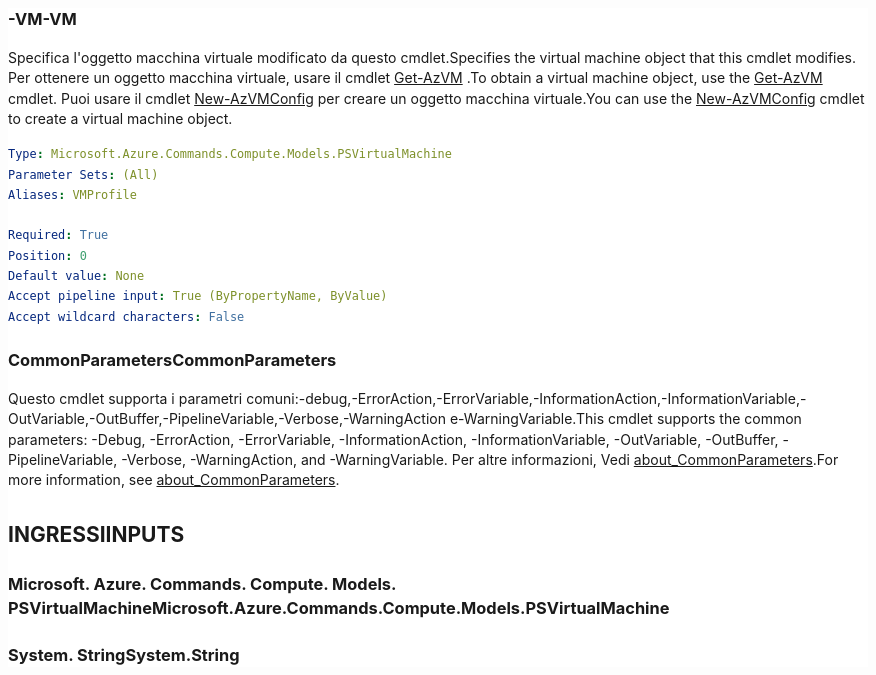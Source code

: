 ### <span data-ttu-id="36fa4-141">-VM</span><span class="sxs-lookup"><span data-stu-id="36fa4-141">-VM</span></span>
<span data-ttu-id="36fa4-142">Specifica l'oggetto macchina virtuale modificato da questo cmdlet.</span><span class="sxs-lookup"><span data-stu-id="36fa4-142">Specifies the virtual machine object that this cmdlet modifies.</span></span>
<span data-ttu-id="36fa4-143">Per ottenere un oggetto macchina virtuale, usare il cmdlet [Get-AzVM](./Get-AzVM.md) .</span><span class="sxs-lookup"><span data-stu-id="36fa4-143">To obtain a virtual machine object, use the [Get-AzVM](./Get-AzVM.md) cmdlet.</span></span>
<span data-ttu-id="36fa4-144">Puoi usare il cmdlet [New-AzVMConfig](./New-AzVMConfig.md) per creare un oggetto macchina virtuale.</span><span class="sxs-lookup"><span data-stu-id="36fa4-144">You can use the [New-AzVMConfig](./New-AzVMConfig.md) cmdlet to create a virtual machine object.</span></span>

```yaml
Type: Microsoft.Azure.Commands.Compute.Models.PSVirtualMachine
Parameter Sets: (All)
Aliases: VMProfile

Required: True
Position: 0
Default value: None
Accept pipeline input: True (ByPropertyName, ByValue)
Accept wildcard characters: False
```

### <span data-ttu-id="36fa4-145">CommonParameters</span><span class="sxs-lookup"><span data-stu-id="36fa4-145">CommonParameters</span></span>
<span data-ttu-id="36fa4-146">Questo cmdlet supporta i parametri comuni:-debug,-ErrorAction,-ErrorVariable,-InformationAction,-InformationVariable,-OutVariable,-OutBuffer,-PipelineVariable,-Verbose,-WarningAction e-WarningVariable.</span><span class="sxs-lookup"><span data-stu-id="36fa4-146">This cmdlet supports the common parameters: -Debug, -ErrorAction, -ErrorVariable, -InformationAction, -InformationVariable, -OutVariable, -OutBuffer, -PipelineVariable, -Verbose, -WarningAction, and -WarningVariable.</span></span> <span data-ttu-id="36fa4-147">Per altre informazioni, Vedi [about_CommonParameters](http://go.microsoft.com/fwlink/?LinkID=113216).</span><span class="sxs-lookup"><span data-stu-id="36fa4-147">For more information, see [about_CommonParameters](http://go.microsoft.com/fwlink/?LinkID=113216).</span></span>

## <span data-ttu-id="36fa4-148">INGRESSI</span><span class="sxs-lookup"><span data-stu-id="36fa4-148">INPUTS</span></span>

### <span data-ttu-id="36fa4-149">Microsoft. Azure. Commands. Compute. Models. PSVirtualMachine</span><span class="sxs-lookup"><span data-stu-id="36fa4-149">Microsoft.Azure.Commands.Compute.Models.PSVirtualMachine</span></span>

### <span data-ttu-id="36fa4-150">System. String</span><span class="sxs-lookup"><span data-stu-id="36fa4-150">System.String</span></span>
